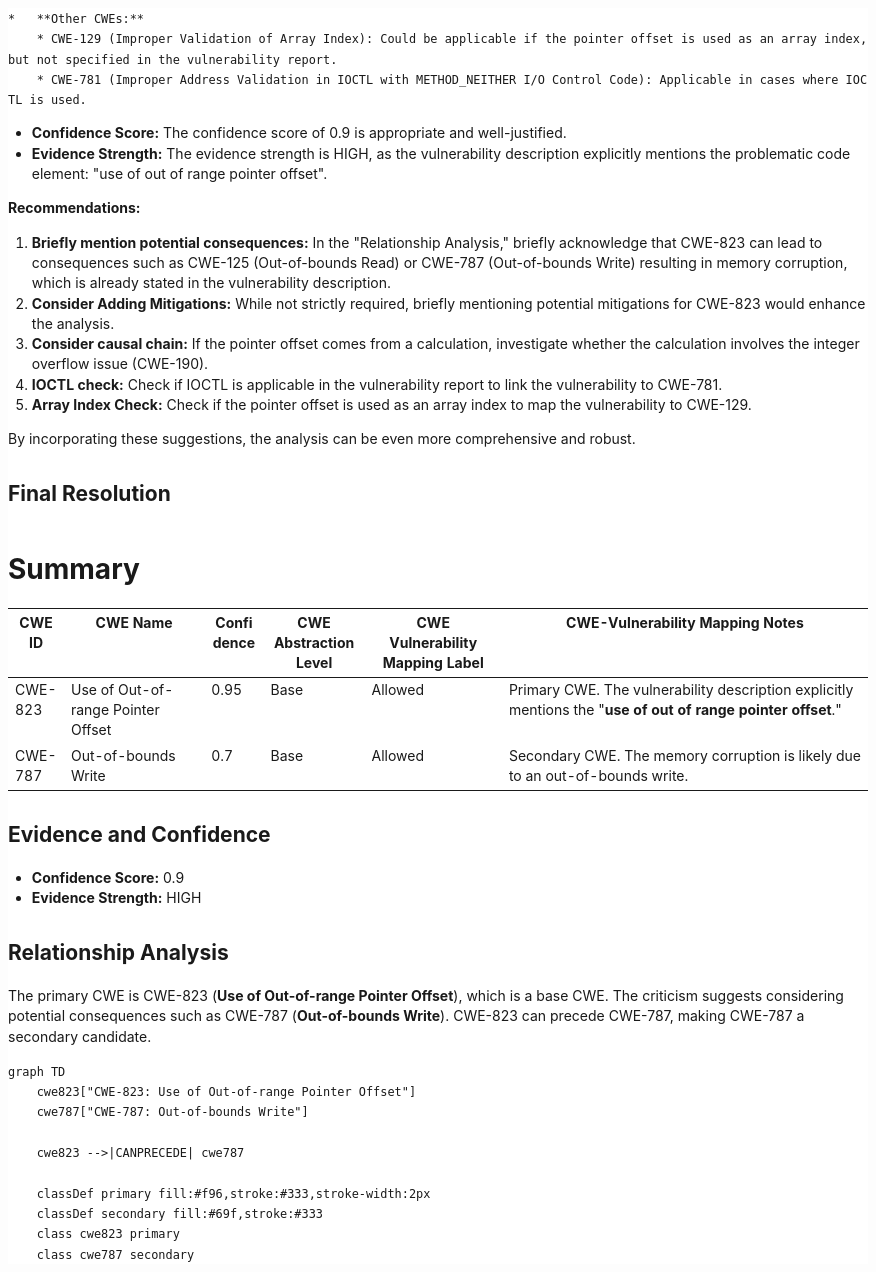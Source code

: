     *   **Other CWEs:**
        * CWE-129 (Improper Validation of Array Index): Could be applicable if the pointer offset is used as an array index, but not specified in the vulnerability report.
        * CWE-781 (Improper Address Validation in IOCTL with METHOD_NEITHER I/O Control Code): Applicable in cases where IOCTL is used.

*   **Confidence Score:** The confidence score of 0.9 is appropriate and well-justified.
*   **Evidence Strength:** The evidence strength is HIGH, as the vulnerability description explicitly mentions the problematic code element: "use of out of range pointer offset".

**Recommendations:**

1.  **Briefly mention potential consequences:** In the "Relationship Analysis," briefly acknowledge that CWE-823 can lead to consequences such as CWE-125 (Out-of-bounds Read) or CWE-787 (Out-of-bounds Write) resulting in memory corruption, which is already stated in the vulnerability description.
2.  **Consider Adding Mitigations:** While not strictly required, briefly mentioning potential mitigations for CWE-823 would enhance the analysis.
3.  **Consider causal chain:** If the pointer offset comes from a calculation, investigate whether the calculation involves the integer overflow issue (CWE-190).
4.  **IOCTL check:** Check if IOCTL is applicable in the vulnerability report to link the vulnerability to CWE-781.
5.  **Array Index Check:** Check if the pointer offset is used as an array index to map the vulnerability to CWE-129.

By incorporating these suggestions, the analysis can be even more comprehensive and robust.

## Final Resolution

# Summary

| CWE ID | CWE Name | Confidence | CWE Abstraction Level | CWE Vulnerability Mapping Label | CWE-Vulnerability Mapping Notes |
|---|---|---|---|---|---|
| CWE-823 | Use of Out-of-range Pointer Offset | 0.95 | Base | Allowed | Primary CWE. The vulnerability description explicitly mentions the "**use of out of range pointer offset**." |
| CWE-787 | Out-of-bounds Write | 0.7 | Base | Allowed | Secondary CWE. The memory corruption is likely due to an out-of-bounds write. |

## Evidence and Confidence

*   **Confidence Score:** 0.9
*   **Evidence Strength:** HIGH

## Relationship Analysis

The primary CWE is CWE-823 (**Use of Out-of-range Pointer Offset**), which is a base CWE. The criticism suggests considering potential consequences such as CWE-787 (**Out-of-bounds Write**). CWE-823 can precede CWE-787, making CWE-787 a secondary candidate.

```mermaid
graph TD
    cwe823["CWE-823: Use of Out-of-range Pointer Offset"]
    cwe787["CWE-787: Out-of-bounds Write"]

    cwe823 -->|CANPRECEDE| cwe787

    classDef primary fill:#f96,stroke:#333,stroke-width:2px
    classDef secondary fill:#69f,stroke:#333
    class cwe823 primary
    class cwe787 secondary
```
